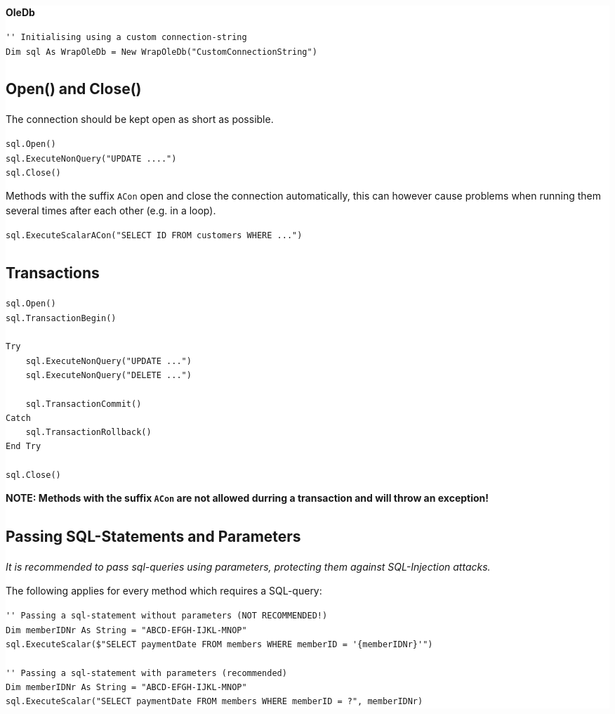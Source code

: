 __OleDb__
```vb.net
'' Initialising using a custom connection-string
Dim sql As WrapOleDb = New WrapOleDb("CustomConnectionString")
```

## Open() and Close()

The connection should be kept open as short as possible.
```vb.net
sql.Open()
sql.ExecuteNonQuery("UPDATE ....")
sql.Close()
```

Methods with the suffix `ACon` open and close the connection automatically, this can however cause problems when running them several times after each other (e.g. in a loop). 

```vb.net
sql.ExecuteScalarACon("SELECT ID FROM customers WHERE ...")
```

## Transactions

```vb.net
sql.Open()
sql.TransactionBegin()

Try
    sql.ExecuteNonQuery("UPDATE ...")
    sql.ExecuteNonQuery("DELETE ...")
    
    sql.TransactionCommit()
Catch
    sql.TransactionRollback()
End Try

sql.Close()
```
__NOTE: Methods with the suffix `ACon` are not allowed durring a transaction and will throw an exception!__

## Passing SQL-Statements and Parameters

_It is recommended to pass sql-queries using parameters, protecting them against SQL-Injection attacks._

The following applies for every method which requires a SQL-query:
```vb.net
'' Passing a sql-statement without parameters (NOT RECOMMENDED!)
Dim memberIDNr As String = "ABCD-EFGH-IJKL-MNOP"
sql.ExecuteScalar($"SELECT paymentDate FROM members WHERE memberID = '{memberIDNr}'")

'' Passing a sql-statement with parameters (recommended)
Dim memberIDNr As String = "ABCD-EFGH-IJKL-MNOP"
sql.ExecuteScalar("SELECT paymentDate FROM members WHERE memberID = ?", memberIDNr)
```
